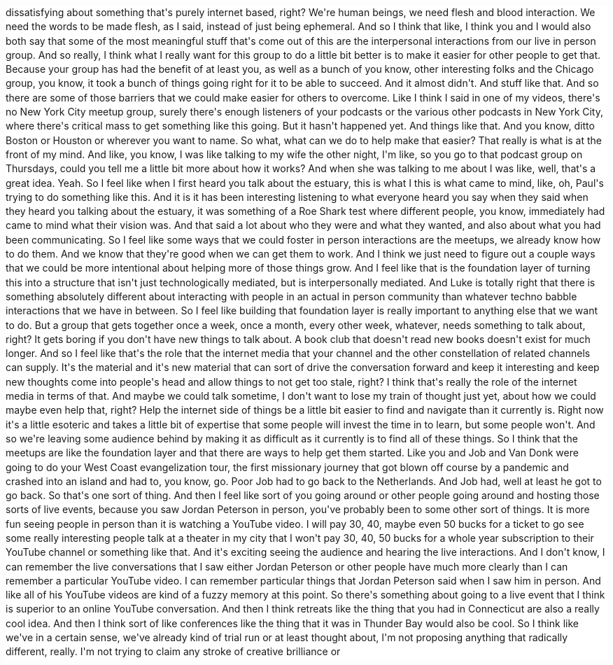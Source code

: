dissatisfying about something that's purely internet based, right? We're human beings, we need flesh and blood interaction. We need the words to be made flesh, as I said, instead of just being ephemeral. And so I think that like, I think you and I would also both say that some of the most meaningful stuff that's come out of this are the interpersonal interactions from our live in person group. And so really, I think what I really want for this group to do a little bit better is to make it easier for other people to get that. Because your group has had the benefit of at least you, as well as a bunch of you know, other interesting folks and the Chicago group, you know, it took a bunch of things going right for it to be able to succeed. And it almost didn't. And stuff like that. And so there are some of those barriers that we could make easier for others to overcome. Like I think I said in one of my videos, there's no New York City meetup group, surely there's enough listeners of your podcasts or the various other podcasts in New York City, where there's critical mass to get something like this going. But it hasn't happened yet. And things like that. And you know, ditto Boston or Houston or wherever you want to name. So what, what can we do to help make that easier? That really is what is at the front of my mind. And like, you know, I was like talking to my wife the other night, I'm like, so you go to that podcast group on Thursdays, could you tell me a little bit more about how it works? And when she was talking to me about I was like, well, that's a great idea. Yeah. So I feel like when I first heard you talk about the estuary, this is what I this is what came to mind, like, oh, Paul's trying to do something like this. And it is it has been interesting listening to what everyone heard you say when they said when they heard you talking about the estuary, it was something of a Roe Shark test where different people, you know, immediately had came to mind what their vision was. And that said a lot about who they were and what they wanted, and also about what you had been communicating. So I feel like some ways that we could foster in person interactions are the meetups, we already know how to do them. And we know that they're good when we can get them to work. And I think we just need to figure out a couple ways that we could be more intentional about helping more of those things grow. And I feel like that is the foundation layer of turning this into a structure that isn't just technologically mediated, but is interpersonally mediated. And Luke is totally right that there is something absolutely different about interacting with people in an actual in person community than whatever techno babble interactions that we have in between. So I feel like building that foundation layer is really important to anything else that we want to do. But a group that gets together once a week, once a month, every other week, whatever, needs something to talk about, right? It gets boring if you don't have new things to talk about. A book club that doesn't read new books doesn't exist for much longer. And so I feel like that's the role that the internet media that your channel and the other constellation of related channels can supply. It's the material and it's new material that can sort of drive the conversation forward and keep it interesting and keep new thoughts come into people's head and allow things to not get too stale, right? I think that's really the role of the internet media in terms of that. And maybe we could talk sometime, I don't want to lose my train of thought just yet, about how we could maybe even help that, right? Help the internet side of things be a little bit easier to find and navigate than it currently is. Right now it's a little esoteric and takes a little bit of expertise that some people will invest the time in to learn, but some people won't. And so we're leaving some audience behind by making it as difficult as it currently is to find all of these things. So I think that the meetups are like the foundation layer and that there are ways to help get them started. Like you and Job and Van Donk were going to do your West Coast evangelization tour, the first missionary journey that got blown off course by a pandemic and crashed into an island and had to, you know, go. Poor Job had to go back to the Netherlands. And Job had, well at least he got to go back. So that's one sort of thing. And then I feel like sort of you going around or other people going around and hosting those sorts of live events, because you saw Jordan Peterson in person, you've probably been to some other sort of things. It is more fun seeing people in person than it is watching a YouTube video. I will pay 30, 40, maybe even 50 bucks for a ticket to go see some really interesting people talk at a theater in my city that I won't pay 30, 40, 50 bucks for a whole year subscription to their YouTube channel or something like that. And it's exciting seeing the audience and hearing the live interactions. And I don't know, I can remember the live conversations that I saw either Jordan Peterson or other people have much more clearly than I can remember a particular YouTube video. I can remember particular things that Jordan Peterson said when I saw him in person. And like all of his YouTube videos are kind of a fuzzy memory at this point. So there's something about going to a live event that I think is superior to an online YouTube conversation. And then I think retreats like the thing that you had in Connecticut are also a really cool idea. And then I think sort of like conferences like the thing that it was in Thunder Bay would also be cool. So I think like we've in a certain sense, we've already kind of trial run or at least thought about, I'm not proposing anything that radically different, really. I'm not trying to claim any stroke of creative brilliance or